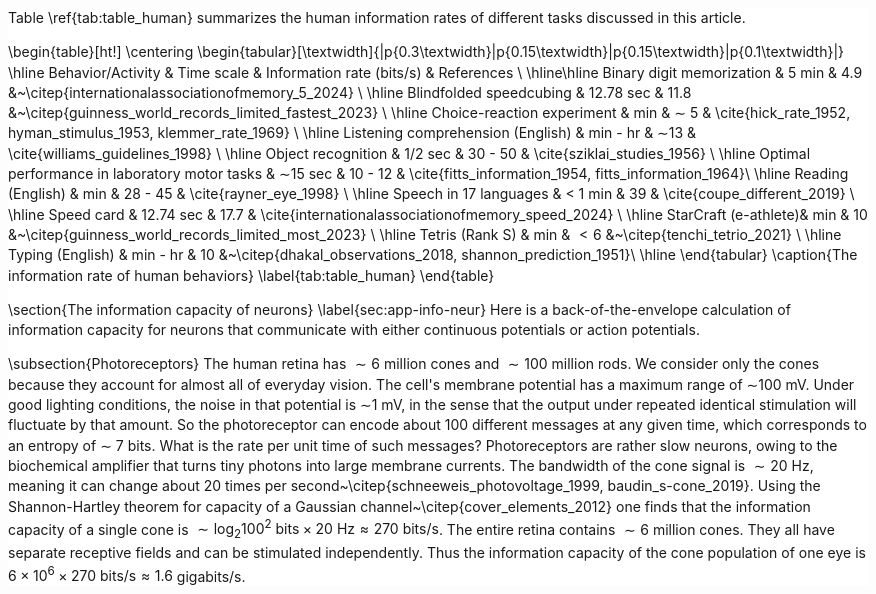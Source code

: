 Table \ref{tab:table_human} summarizes the human information rates of different tasks discussed in this article. 

\begin{table}[ht!]
    \centering
    \begin{tabular}[\textwidth]{|p{0.3\textwidth}|p{0.15\textwidth}|p{0.15\textwidth}|p{0.1\textwidth}|}
    \hline
    Behavior/Activity & Time scale & Information rate (bits/s) & References \\
    \hline\hline
    Binary digit memorization & 5 min & 4.9 &~\citep{internationalassociationofmemory_5_2024} \\
    \hline
    Blindfolded speedcubing & 12.78 sec & 11.8 &~\citep{guinness_world_records_limited_fastest_2023} \\
    \hline 
    Choice-reaction experiment & min & $\sim$ 5 & \cite{hick_rate_1952, hyman_stimulus_1953, klemmer_rate_1969} \\
    \hline
    Listening comprehension (English) & min - hr & $\sim$13 & \cite{williams_guidelines_1998} \\
    \hline 
    Object recognition & 1/2 sec & 30 - 50 & \cite{sziklai_studies_1956} \\
    \hline
    Optimal performance in laboratory motor tasks & $\sim$15 sec & 10 - 12 & \cite{fitts_information_1954, fitts_information_1964}\\
    \hline 
    Reading (English) & min & 28 - 45 & \cite{rayner_eye_1998} \\
    \hline
    Speech in 17 languages & < 1 min & 39 & \cite{coupe_different_2019} \\
    \hline 
    Speed card & 12.74 sec & 17.7 & \cite{internationalassociationofmemory_speed_2024} \\
    \hline
    StarCraft (e-athlete)& min & 10 &~\citep{guinness_world_records_limited_most_2023} \\ 
    \hline 
    Tetris (Rank S) & min & $< 6$ &~\citep{tenchi_tetrio_2021} \\ 
    \hline 
    Typing (English) & min - hr & $10$ &~\citep{dhakal_observations_2018, shannon_prediction_1951}\\
    \hline
    \end{tabular}
    \caption{The information rate of human behaviors}
    \label{tab:table_human}
\end{table}

\section{The information capacity of neurons} \label{sec:app-info-neur}
Here is a back-of-the-envelope calculation of information capacity for neurons that communicate with either continuous potentials or action potentials.

\subsection{Photoreceptors}
The human retina has $\sim6$ million cones and $\sim100$ million rods. We consider only the cones because they account for almost all of everyday vision. The cell's membrane potential has a maximum range of $\sim$100 mV. Under good lighting conditions, the noise in that potential is $\sim$1 mV, in the sense that the output under repeated identical stimulation will fluctuate by that amount. So the photoreceptor can encode about 100 different messages at any given time, which corresponds to an entropy of $\sim$ 7 bits. 
What is the rate per unit time of such messages? Photoreceptors are rather slow neurons, owing to the biochemical amplifier that turns tiny photons into large membrane currents. The bandwidth of the cone signal is $\sim20$ Hz, meaning it can change about 20 times per second~\citep{schneeweis_photovoltage_1999, baudin_s-cone_2019}. Using the Shannon-Hartley theorem for capacity of a Gaussian channel~\citep{cover_elements_2012} one finds that the information capacity of a single cone is $\sim \log_2{100^2} \textrm{ bits} \times 20 \textrm{ Hz} \approx 270 \textrm{ bits/s}$. The entire retina contains $\sim6$ million cones. They all have separate receptive fields and can be stimulated independently. Thus the information capacity of the cone population of one eye is $6 \times 10^6 \times 270 \textrm{ bits/s} \approx 1.6$ gigabits/s.
